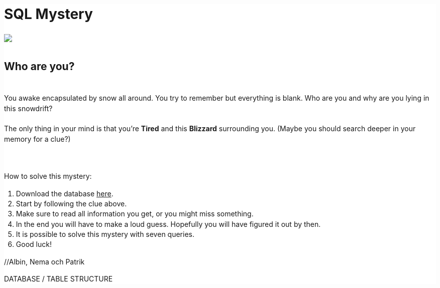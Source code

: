 # SQL Mystery

<img src="https://media3.giphy.com/media/NS7gPxeumewkWDOIxi/giphy.gif?cid=ecf05e47svwin6up7gauzo413lz0qgcwc35oujj6p6zwxiyu&rid=giphy.gif&ct=g" width="100%"><br/>

## Who are you?

<br/>
You awake encapsulated by snow all around.
You try to remember but everything is blank.
Who are you and why are you lying in this snowdrift?<br/><br/>The only thing in your mind is that you’re <strong>Tired</strong> and this <strong>Blizzard</strong>
surrounding you. (Maybe you should search deeper in your memory for a clue?)<br/><br/><br/>


How to solve this mystery:<br>
1. Download the database [here](database.db). <br>
2. Start by following the clue above. <br>
3. Make sure to read all information you get, or you might miss something. <br>
4. In the end you will have to make a loud guess. Hopefully you will have figured it out by then. <br>
5. It is possible to solve this mystery with seven queries. <br>
6. Good luck! <br>

//Albin, Nema och Patrik


DATABASE / TABLE STRUCTURE